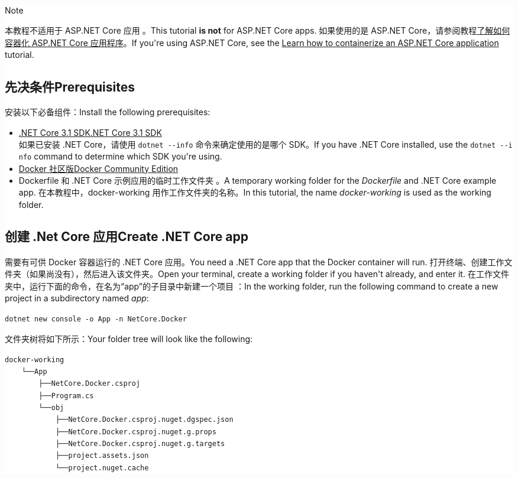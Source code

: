 > [!NOTE]
> <span data-ttu-id="b7734-115">本教程不适用于 ASP.NET Core 应用  。</span><span class="sxs-lookup"><span data-stu-id="b7734-115">This tutorial **is not** for ASP.NET Core apps.</span></span> <span data-ttu-id="b7734-116">如果使用的是 ASP.NET Core，请参阅教程[了解如何容器化 ASP.NET Core 应用程序](/aspnet/core/host-and-deploy/docker/building-net-docker-images)。</span><span class="sxs-lookup"><span data-stu-id="b7734-116">If you're using ASP.NET Core, see the [Learn how to containerize an ASP.NET Core application](/aspnet/core/host-and-deploy/docker/building-net-docker-images) tutorial.</span></span>

## <a name="prerequisites"></a><span data-ttu-id="b7734-117">先决条件</span><span class="sxs-lookup"><span data-stu-id="b7734-117">Prerequisites</span></span>

<span data-ttu-id="b7734-118">安装以下必备组件：</span><span class="sxs-lookup"><span data-stu-id="b7734-118">Install the following prerequisites:</span></span>

- <span data-ttu-id="b7734-119">[.NET Core 3.1 SDK](https://dotnet.microsoft.com/download)</span><span class="sxs-lookup"><span data-stu-id="b7734-119">[.NET Core 3.1 SDK](https://dotnet.microsoft.com/download)</span></span>\
<span data-ttu-id="b7734-120">如果已安装 .NET Core，请使用 `dotnet --info` 命令来确定使用的是哪个 SDK。</span><span class="sxs-lookup"><span data-stu-id="b7734-120">If you have .NET Core installed, use the `dotnet --info` command to determine which SDK you're using.</span></span>
- [<span data-ttu-id="b7734-121">Docker 社区版</span><span class="sxs-lookup"><span data-stu-id="b7734-121">Docker Community Edition</span></span>](https://www.docker.com/products/docker-desktop)
- <span data-ttu-id="b7734-122">Dockerfile 和 .NET Core 示例应用的临时工作文件夹  。</span><span class="sxs-lookup"><span data-stu-id="b7734-122">A temporary working folder for the *Dockerfile* and .NET Core example app.</span></span> <span data-ttu-id="b7734-123">在本教程中，docker-working  用作工作文件夹的名称。</span><span class="sxs-lookup"><span data-stu-id="b7734-123">In this tutorial, the name *docker-working* is used as the working folder.</span></span>

## <a name="create-net-core-app"></a><span data-ttu-id="b7734-124">创建 .Net Core 应用</span><span class="sxs-lookup"><span data-stu-id="b7734-124">Create .NET Core app</span></span>

<span data-ttu-id="b7734-125">需要有可供 Docker 容器运行的 .NET Core 应用。</span><span class="sxs-lookup"><span data-stu-id="b7734-125">You need a .NET Core app that the Docker container will run.</span></span> <span data-ttu-id="b7734-126">打开终端、创建工作文件夹（如果尚没有），然后进入该文件夹。</span><span class="sxs-lookup"><span data-stu-id="b7734-126">Open your terminal, create a working folder if you haven't already, and enter it.</span></span> <span data-ttu-id="b7734-127">在工作文件夹中，运行下面的命令，在名为“app”的子目录中新建一个项目  ：</span><span class="sxs-lookup"><span data-stu-id="b7734-127">In the working folder, run the following command to create a new project in a subdirectory named *app*:</span></span>

```dotnetcli
dotnet new console -o App -n NetCore.Docker
```

<span data-ttu-id="b7734-128">文件夹树将如下所示：</span><span class="sxs-lookup"><span data-stu-id="b7734-128">Your folder tree will look like the following:</span></span>

```
docker-working
    └──App
        ├──NetCore.Docker.csproj
        ├──Program.cs
        └──obj
            ├──NetCore.Docker.csproj.nuget.dgspec.json
            ├──NetCore.Docker.csproj.nuget.g.props
            ├──NetCore.Docker.csproj.nuget.g.targets
            ├──project.assets.json
            └──project.nuget.cache
```
